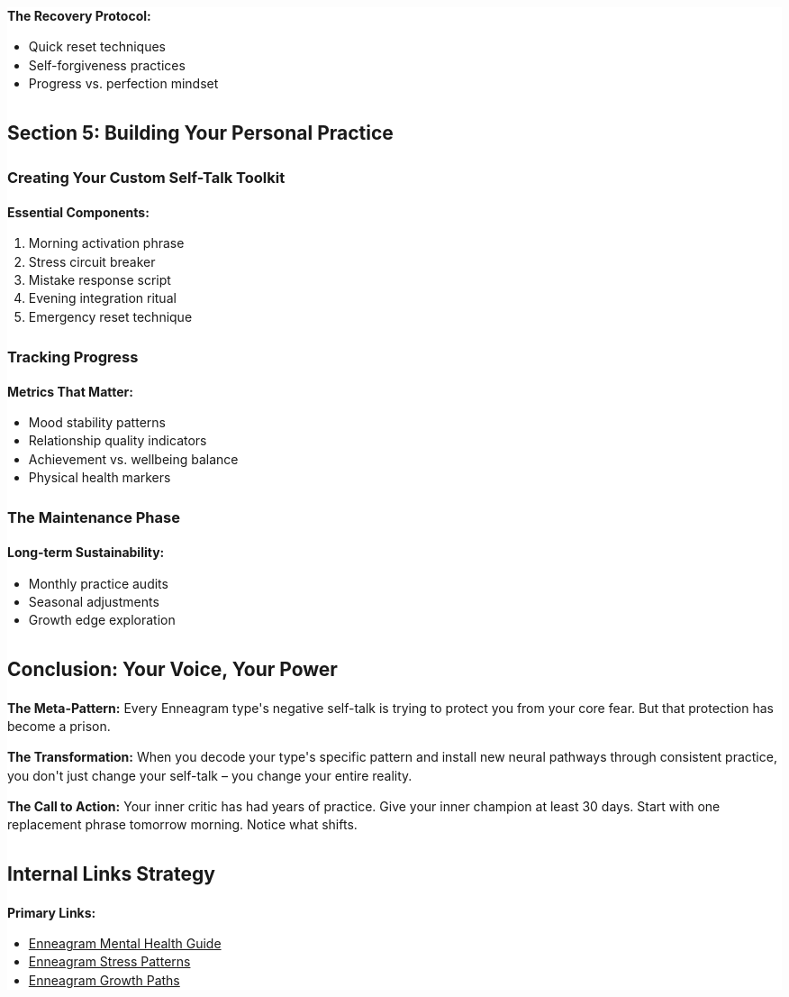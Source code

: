 **The Recovery Protocol:**

- Quick reset techniques
- Self-forgiveness practices
- Progress vs. perfection mindset

## Section 5: Building Your Personal Practice

### Creating Your Custom Self-Talk Toolkit

**Essential Components:**

1. Morning activation phrase
2. Stress circuit breaker
3. Mistake response script
4. Evening integration ritual
5. Emergency reset technique

### Tracking Progress

**Metrics That Matter:**

- Mood stability patterns
- Relationship quality indicators
- Achievement vs. wellbeing balance
- Physical health markers

### The Maintenance Phase

**Long-term Sustainability:**

- Monthly practice audits
- Seasonal adjustments
- Growth edge exploration

## Conclusion: Your Voice, Your Power

**The Meta-Pattern:**
Every Enneagram type's negative self-talk is trying to protect you from your core fear. But that protection has become a prison.

**The Transformation:**
When you decode your type's specific pattern and install new neural pathways through consistent practice, you don't just change your self-talk – you change your entire reality.

**The Call to Action:**
Your inner critic has had years of practice. Give your inner champion at least 30 days. Start with one replacement phrase tomorrow morning. Notice what shifts.

## Internal Links Strategy

**Primary Links:**

- [Enneagram Mental Health Guide](/enneagram-corner/enneagram-and-mental-illness)
- [Enneagram Stress Patterns](/enneagram-corner/enneagram-stress-number)
- [Enneagram Growth Paths](/enneagram-corner/enneagram-self-development)
